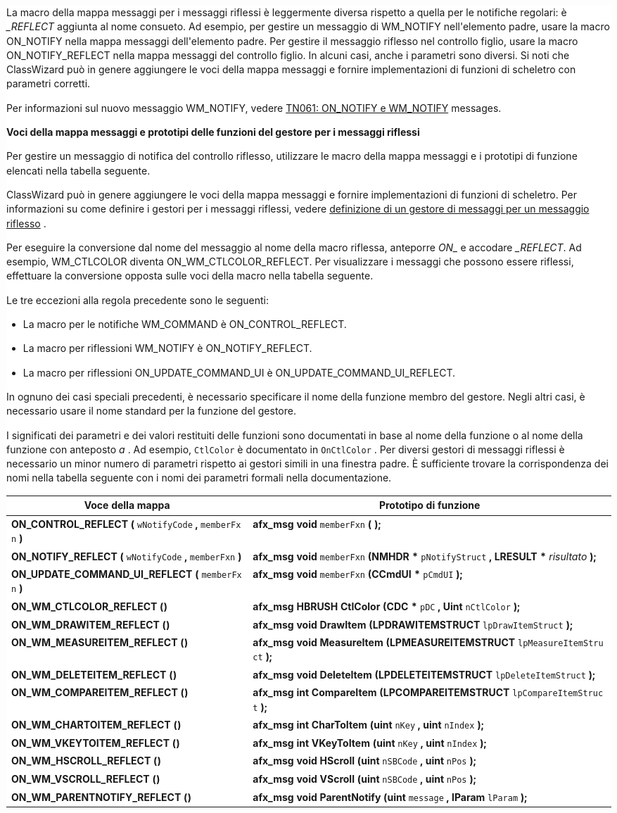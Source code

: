 La macro della mappa messaggi per i messaggi riflessi è leggermente diversa rispetto a quella per le notifiche regolari: è *_REFLECT* aggiunta al nome consueto. Ad esempio, per gestire un messaggio di WM_NOTIFY nell'elemento padre, usare la macro ON_NOTIFY nella mappa messaggi dell'elemento padre. Per gestire il messaggio riflesso nel controllo figlio, usare la macro ON_NOTIFY_REFLECT nella mappa messaggi del controllo figlio. In alcuni casi, anche i parametri sono diversi. Si noti che ClassWizard può in genere aggiungere le voci della mappa messaggi e fornire implementazioni di funzioni di scheletro con parametri corretti.

Per informazioni sul nuovo messaggio WM_NOTIFY, vedere [TN061: ON_NOTIFY e WM_NOTIFY](../mfc/tn061-on-notify-and-wm-notify-messages.md) messages.

**Voci della mappa messaggi e prototipi delle funzioni del gestore per i messaggi riflessi**

Per gestire un messaggio di notifica del controllo riflesso, utilizzare le macro della mappa messaggi e i prototipi di funzione elencati nella tabella seguente.

ClassWizard può in genere aggiungere le voci della mappa messaggi e fornire implementazioni di funzioni di scheletro. Per informazioni su come definire i gestori per i messaggi riflessi, vedere [definizione di un gestore di messaggi per un messaggio riflesso](../mfc/reference/defining-a-message-handler-for-a-reflected-message.md) .

Per eseguire la conversione dal nome del messaggio al nome della macro riflessa, anteporre *ON_* e accodare *_REFLECT*. Ad esempio, WM_CTLCOLOR diventa ON_WM_CTLCOLOR_REFLECT. Per visualizzare i messaggi che possono essere riflessi, effettuare la conversione opposta sulle voci della macro nella tabella seguente.

Le tre eccezioni alla regola precedente sono le seguenti:

- La macro per le notifiche WM_COMMAND è ON_CONTROL_REFLECT.

- La macro per riflessioni WM_NOTIFY è ON_NOTIFY_REFLECT.

- La macro per riflessioni ON_UPDATE_COMMAND_UI è ON_UPDATE_COMMAND_UI_REFLECT.

In ognuno dei casi speciali precedenti, è necessario specificare il nome della funzione membro del gestore. Negli altri casi, è necessario usare il nome standard per la funzione del gestore.

I significati dei parametri e dei valori restituiti delle funzioni sono documentati in base al nome della funzione o al nome della funzione con anteposto *a* . Ad esempio, `CtlColor` è documentato in `OnCtlColor` . Per diversi gestori di messaggi riflessi è necessario un minor numero di parametri rispetto ai gestori simili in una finestra padre. È sufficiente trovare la corrispondenza dei nomi nella tabella seguente con i nomi dei parametri formali nella documentazione.

|Voce della mappa|Prototipo di funzione|
|---------------|------------------------|
|**ON_CONTROL_REFLECT (** `wNotifyCode` **,** `memberFxn` **)**|**afx_msg void** `memberFxn` **( );**|
|**ON_NOTIFY_REFLECT (** `wNotifyCode` **,** `memberFxn` **)**|**afx_msg void** `memberFxn` **(NMHDR** <strong>\*</strong> `pNotifyStruct` **, LRESULT** <strong>\*</strong> *risultato* **);**|
|**ON_UPDATE_COMMAND_UI_REFLECT (** `memberFxn` **)**|**afx_msg void** `memberFxn` **(CCmdUI** <strong>\*</strong> `pCmdUI` **);**|
|**ON_WM_CTLCOLOR_REFLECT ()**|**afx_msg HBRUSH CtlColor (CDC** <strong>\*</strong> `pDC` **, Uint** `nCtlColor` **);**|
|**ON_WM_DRAWITEM_REFLECT ()**|**afx_msg void DrawItem (LPDRAWITEMSTRUCT** `lpDrawItemStruct` **);**|
|**ON_WM_MEASUREITEM_REFLECT ()**|**afx_msg void MeasureItem (LPMEASUREITEMSTRUCT** `lpMeasureItemStruct` **);**|
|**ON_WM_DELETEITEM_REFLECT ()**|**afx_msg void DeleteItem (LPDELETEITEMSTRUCT** `lpDeleteItemStruct` **);**|
|**ON_WM_COMPAREITEM_REFLECT ()**|**afx_msg int CompareItem (LPCOMPAREITEMSTRUCT** `lpCompareItemStruct` **);**|
|**ON_WM_CHARTOITEM_REFLECT ()**|**afx_msg int CharToItem (uint** `nKey` **, uint** `nIndex` **);**|
|**ON_WM_VKEYTOITEM_REFLECT ()**|**afx_msg int VKeyToItem (uint** `nKey` **, uint** `nIndex` **);**|
|**ON_WM_HSCROLL_REFLECT ()**|**afx_msg void HScroll (uint** `nSBCode` **, uint** `nPos` **);**|
|**ON_WM_VSCROLL_REFLECT ()**|**afx_msg void VScroll (uint** `nSBCode` **, uint** `nPos` **);**|
|**ON_WM_PARENTNOTIFY_REFLECT ()**|**afx_msg void ParentNotify (uint** `message` **, lParam** `lParam` **);**|
